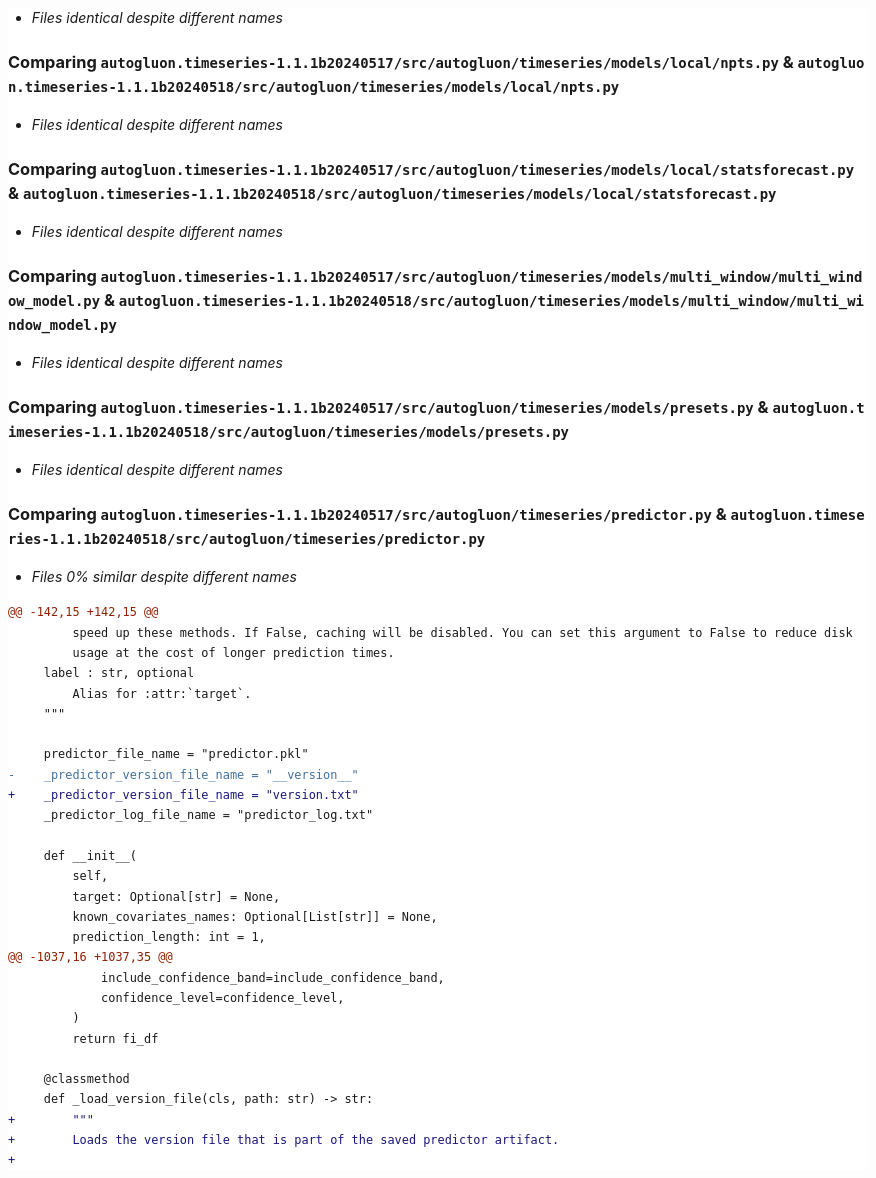  * *Files identical despite different names*

### Comparing `autogluon.timeseries-1.1.1b20240517/src/autogluon/timeseries/models/local/npts.py` & `autogluon.timeseries-1.1.1b20240518/src/autogluon/timeseries/models/local/npts.py`

 * *Files identical despite different names*

### Comparing `autogluon.timeseries-1.1.1b20240517/src/autogluon/timeseries/models/local/statsforecast.py` & `autogluon.timeseries-1.1.1b20240518/src/autogluon/timeseries/models/local/statsforecast.py`

 * *Files identical despite different names*

### Comparing `autogluon.timeseries-1.1.1b20240517/src/autogluon/timeseries/models/multi_window/multi_window_model.py` & `autogluon.timeseries-1.1.1b20240518/src/autogluon/timeseries/models/multi_window/multi_window_model.py`

 * *Files identical despite different names*

### Comparing `autogluon.timeseries-1.1.1b20240517/src/autogluon/timeseries/models/presets.py` & `autogluon.timeseries-1.1.1b20240518/src/autogluon/timeseries/models/presets.py`

 * *Files identical despite different names*

### Comparing `autogluon.timeseries-1.1.1b20240517/src/autogluon/timeseries/predictor.py` & `autogluon.timeseries-1.1.1b20240518/src/autogluon/timeseries/predictor.py`

 * *Files 0% similar despite different names*

```diff
@@ -142,15 +142,15 @@
         speed up these methods. If False, caching will be disabled. You can set this argument to False to reduce disk
         usage at the cost of longer prediction times.
     label : str, optional
         Alias for :attr:`target`.
     """
 
     predictor_file_name = "predictor.pkl"
-    _predictor_version_file_name = "__version__"
+    _predictor_version_file_name = "version.txt"
     _predictor_log_file_name = "predictor_log.txt"
 
     def __init__(
         self,
         target: Optional[str] = None,
         known_covariates_names: Optional[List[str]] = None,
         prediction_length: int = 1,
@@ -1037,16 +1037,35 @@
             include_confidence_band=include_confidence_band,
             confidence_level=confidence_level,
         )
         return fi_df
 
     @classmethod
     def _load_version_file(cls, path: str) -> str:
+        """
+        Loads the version file that is part of the saved predictor artifact.
+
```